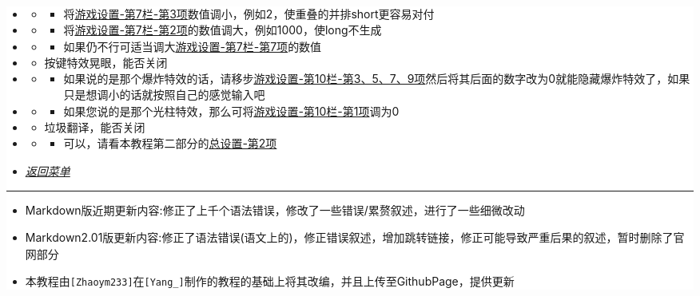 - - - 将[游戏设置-第7栏-第3项](./gameSetting.md)数值调小，例如2，使重叠的并排short更容易对付

- - - 将[游戏设置-第7栏-第2项](./gameSetting.md)的数值调大，例如1000，使long不生成

- - - 如果仍不行可适当调大[游戏设置-第7栏-第7项](./gameSetting.md)的数值

- - 按键特效晃眼，能否关闭

- - - 如果说的是那个爆炸特效的话，请移步[游戏设置-第10栏-第3、5、7、9项](./gameSetting.md)然后将其后面的数字改为0就能隐藏爆炸特效了，如果只是想调小的话就按照自己的感觉输入吧

- - - 如果您说的是那个光柱特效，那么可将[游戏设置-第10栏-第1项](./gameSetting.md)调为0

- - 垃圾翻译，能否关闭

- - - 可以，请看本教程第二部分的[总设置-第2项](./mainSetting.md)

- _[返回菜单](#menu)_

---

- Markdown版近期更新内容:修正了上千个语法错误，修改了一些错误/累赘叙述，进行了一些细微改动

- Markdown2.01版更新内容:修正了语法错误(语文上的)，修正错误叙述，增加跳转链接，修正可能导致严重后果的叙述，暂时删除了官网部分

- 本教程由`[Zhaoym233]`在`[Yang_]`制作的教程的基础上将其改编，并且上传至GithubPage，提供更新
